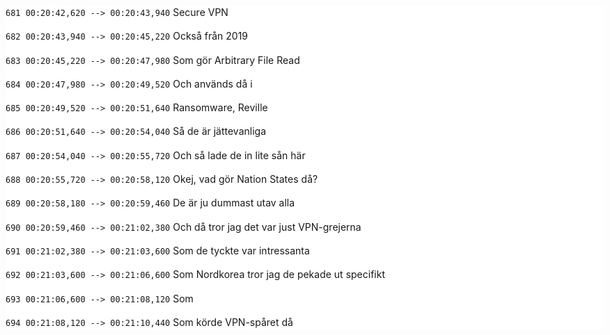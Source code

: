 

`681 00:20:42,620 --> 00:20:43,940`
Secure VPN



`682 00:20:43,940 --> 00:20:45,220`
Också från 2019



`683 00:20:45,220 --> 00:20:47,980`
Som gör Arbitrary File Read



`684 00:20:47,980 --> 00:20:49,520`
Och används då i



`685 00:20:49,520 --> 00:20:51,640`
Ransomware, Reville



`686 00:20:51,640 --> 00:20:54,040`
Så de är jättevanliga



`687 00:20:54,040 --> 00:20:55,720`
Och så lade de in lite sån här



`688 00:20:55,720 --> 00:20:58,120`
Okej, vad gör Nation States då?



`689 00:20:58,180 --> 00:20:59,460`
De är ju dummast utav alla



`690 00:20:59,460 --> 00:21:02,380`
Och då tror jag det var just VPN-grejerna



`691 00:21:02,380 --> 00:21:03,600`
Som de tyckte var intressanta



`692 00:21:03,600 --> 00:21:06,600`
Som Nordkorea tror jag de pekade ut specifikt



`693 00:21:06,600 --> 00:21:08,120`
Som



`694 00:21:08,120 --> 00:21:10,440`
Som körde VPN-spåret då
